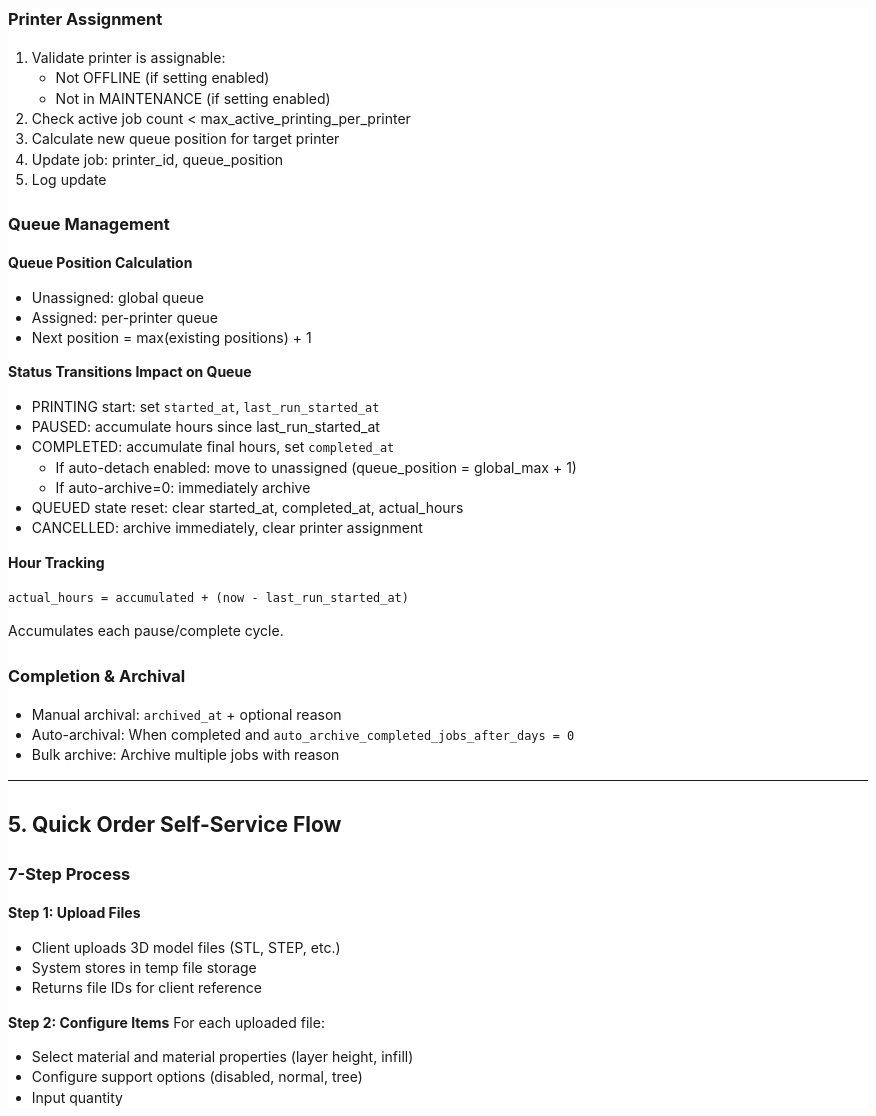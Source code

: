 ### Printer Assignment
1. Validate printer is assignable:
   - Not OFFLINE (if setting enabled)
   - Not in MAINTENANCE (if setting enabled)
2. Check active job count < max_active_printing_per_printer
3. Calculate new queue position for target printer
4. Update job: printer_id, queue_position
5. Log update

### Queue Management

**Queue Position Calculation**
- Unassigned: global queue
- Assigned: per-printer queue
- Next position = max(existing positions) + 1

**Status Transitions Impact on Queue**
- PRINTING start: set `started_at`, `last_run_started_at`
- PAUSED: accumulate hours since last_run_started_at
- COMPLETED: accumulate final hours, set `completed_at`
  - If auto-detach enabled: move to unassigned (queue_position = global_max + 1)
  - If auto-archive=0: immediately archive
- QUEUED state reset: clear started_at, completed_at, actual_hours
- CANCELLED: archive immediately, clear printer assignment

**Hour Tracking**
```
actual_hours = accumulated + (now - last_run_started_at)
```
Accumulates each pause/complete cycle.

### Completion & Archival
- Manual archival: `archived_at` + optional reason
- Auto-archival: When completed and `auto_archive_completed_jobs_after_days = 0`
- Bulk archive: Archive multiple jobs with reason

---

## 5. Quick Order Self-Service Flow

### 7-Step Process

**Step 1: Upload Files**
- Client uploads 3D model files (STL, STEP, etc.)
- System stores in temp file storage
- Returns file IDs for client reference

**Step 2: Configure Items**
For each uploaded file:
- Select material and material properties (layer height, infill)
- Configure support options (disabled, normal, tree)
- Input quantity
